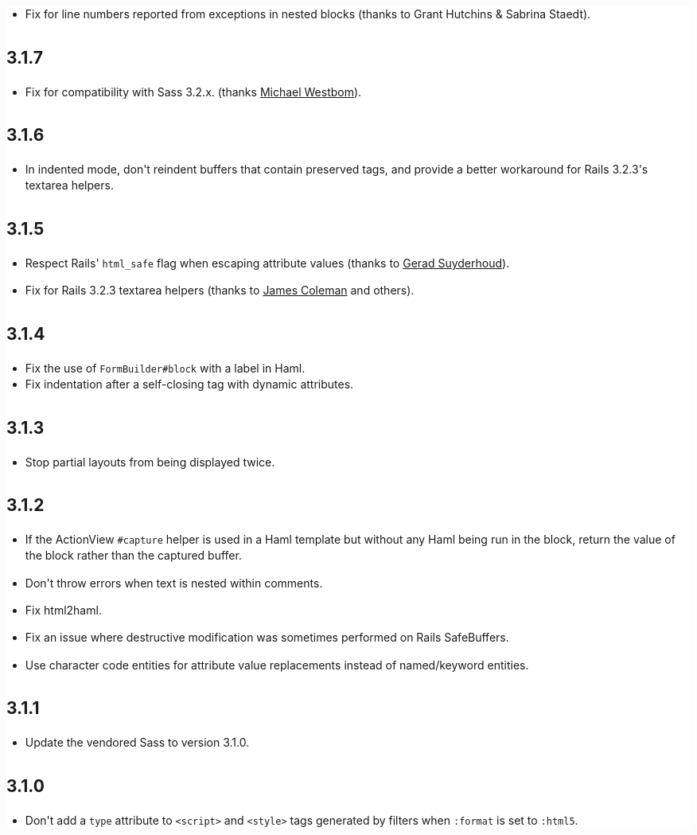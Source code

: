 * Fix for line numbers reported from exceptions in nested blocks
  (thanks to Grant Hutchins & Sabrina Staedt).

## 3.1.7

* Fix for compatibility with Sass 3.2.x.
  (thanks [Michael Westbom](https://github.com/totallymike)).

## 3.1.6

* In indented mode, don't reindent buffers that contain preserved tags, and
  provide a better workaround for Rails 3.2.3's textarea helpers.

## 3.1.5

* Respect Rails' `html_safe` flag when escaping attribute values
  (thanks to [Gerad Suyderhoud](https://github.com/gerad)).

* Fix for Rails 3.2.3 textarea helpers
  (thanks to [James Coleman](https://github.com/jcoleman) and others).

## 3.1.4

* Fix the use of `FormBuilder#block` with a label in Haml.
* Fix indentation after a self-closing tag with dynamic attributes.

## 3.1.3

* Stop partial layouts from being displayed twice.

## 3.1.2

* If the ActionView `#capture` helper is used in a Haml template but without any Haml being run in the block,
  return the value of the block rather than the captured buffer.

* Don't throw errors when text is nested within comments.

* Fix html2haml.

* Fix an issue where destructive modification was sometimes performed on Rails SafeBuffers.

* Use character code entities for attribute value replacements instead of named/keyword entities.

## 3.1.1

* Update the vendored Sass to version 3.1.0.

## 3.1.0

* Don't add a `type` attribute to `<script>` and `<style>` tags generated by filters
  when `:format` is set to `:html5`.
